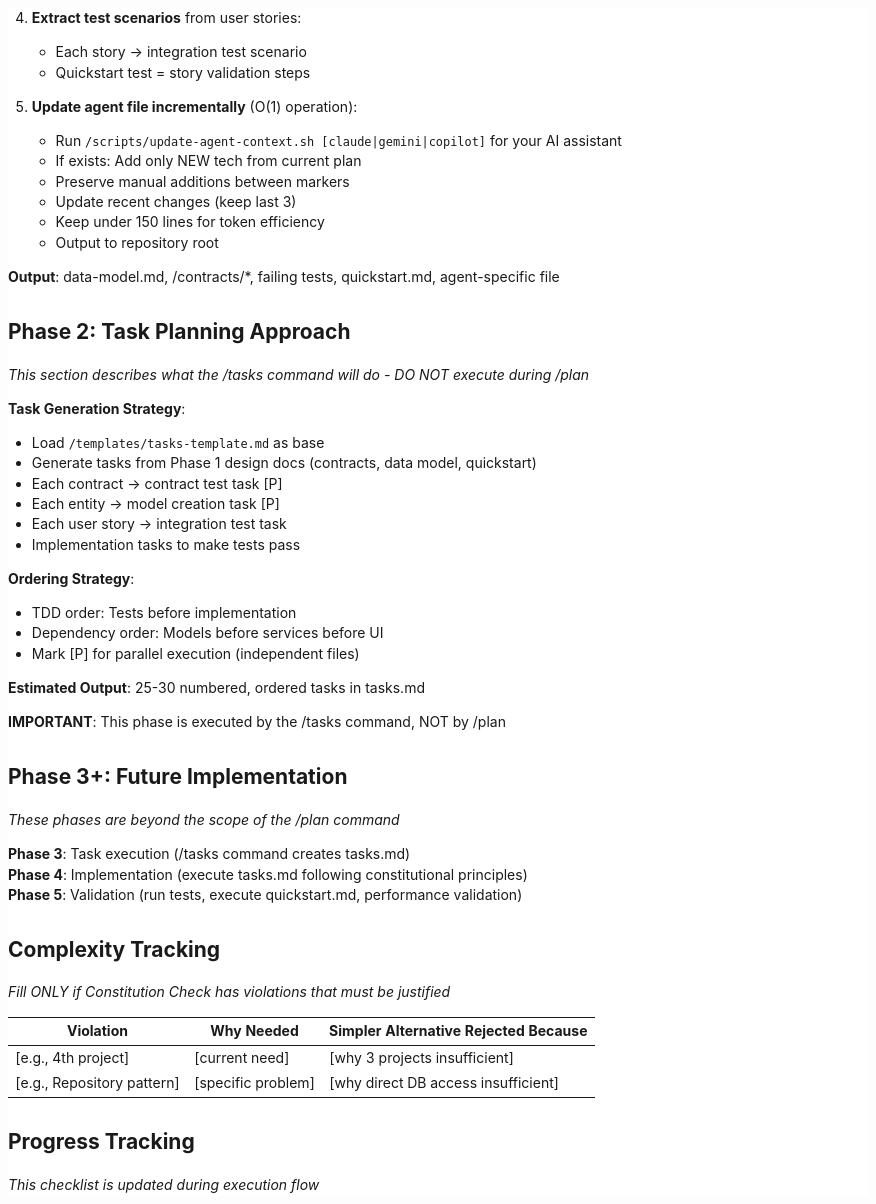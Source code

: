 4. **Extract test scenarios** from user stories:
   - Each story → integration test scenario
   - Quickstart test = story validation steps

5. **Update agent file incrementally** (O(1) operation):
   - Run `/scripts/update-agent-context.sh [claude|gemini|copilot]` for your AI assistant
   - If exists: Add only NEW tech from current plan
   - Preserve manual additions between markers
   - Update recent changes (keep last 3)
   - Keep under 150 lines for token efficiency
   - Output to repository root

**Output**: data-model.md, /contracts/*, failing tests, quickstart.md, agent-specific file

## Phase 2: Task Planning Approach
*This section describes what the /tasks command will do - DO NOT execute during /plan*

**Task Generation Strategy**:
- Load `/templates/tasks-template.md` as base
- Generate tasks from Phase 1 design docs (contracts, data model, quickstart)
- Each contract → contract test task [P]
- Each entity → model creation task [P] 
- Each user story → integration test task
- Implementation tasks to make tests pass

**Ordering Strategy**:
- TDD order: Tests before implementation 
- Dependency order: Models before services before UI
- Mark [P] for parallel execution (independent files)

**Estimated Output**: 25-30 numbered, ordered tasks in tasks.md

**IMPORTANT**: This phase is executed by the /tasks command, NOT by /plan

## Phase 3+: Future Implementation
*These phases are beyond the scope of the /plan command*

**Phase 3**: Task execution (/tasks command creates tasks.md)  
**Phase 4**: Implementation (execute tasks.md following constitutional principles)  
**Phase 5**: Validation (run tests, execute quickstart.md, performance validation)

## Complexity Tracking
*Fill ONLY if Constitution Check has violations that must be justified*

| Violation | Why Needed | Simpler Alternative Rejected Because |
|-----------|------------|-------------------------------------|
| [e.g., 4th project] | [current need] | [why 3 projects insufficient] |
| [e.g., Repository pattern] | [specific problem] | [why direct DB access insufficient] |


## Progress Tracking
*This checklist is updated during execution flow*
